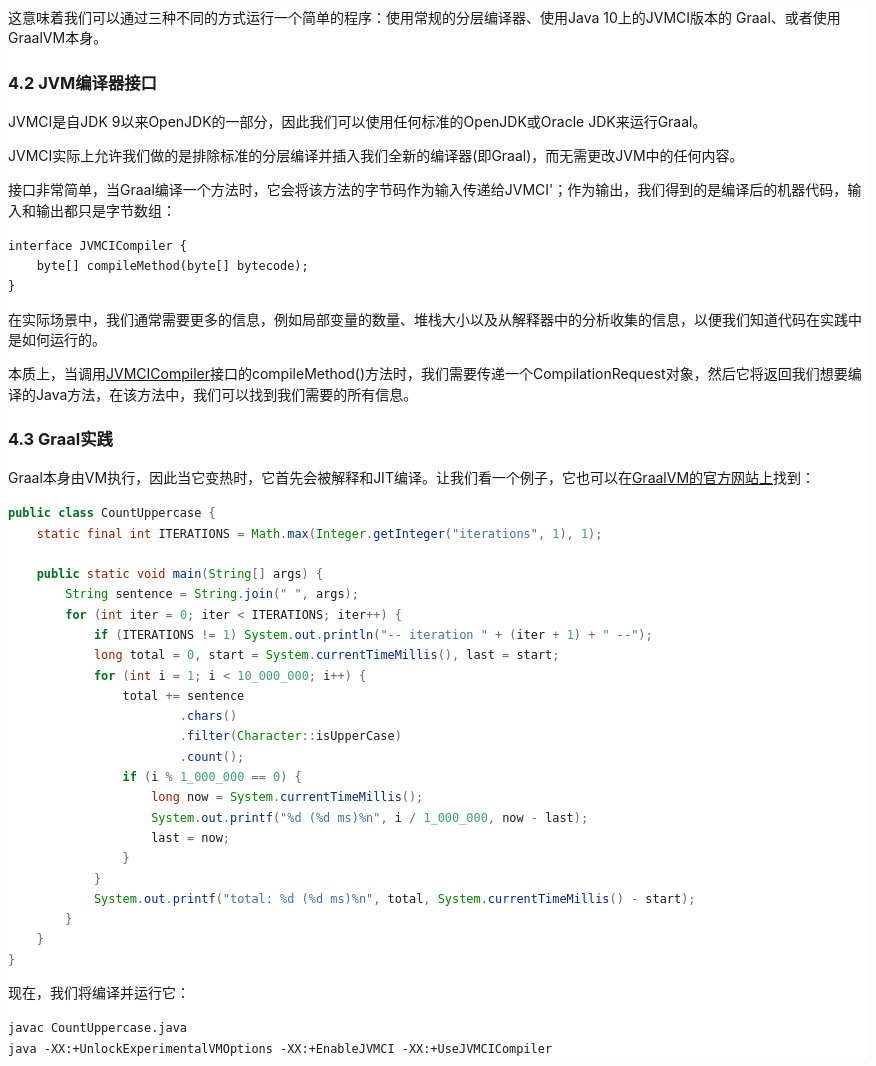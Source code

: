 这意味着我们可以通过三种不同的方式运行一个简单的程序：使用常规的分层编译器、使用Java 10上的JVMCI版本的 Graal、或者使用GraalVM本身。

### 4.2 JVM编译器接口

JVMCI是自JDK 9以来OpenJDK的一部分，因此我们可以使用任何标准的OpenJDK或Oracle JDK来运行Graal。

JVMCI实际上允许我们做的是排除标准的分层编译并插入我们全新的编译器(即Graal)，而无需更改JVM中的任何内容。

接口非常简单，当Graal编译一个方法时，它会将该方法的字节码作为输入传递给JVMCI'；作为输出，我们得到的是编译后的机器代码，输入和输出都只是字节数组：

```plaintext
interface JVMCICompiler {
    byte[] compileMethod(byte[] bytecode);
}
```

在实际场景中，我们通常需要更多的信息，例如局部变量的数量、堆栈大小以及从解释器中的分析收集的信息，以便我们知道代码在实践中是如何运行的。

本质上，当调用[JVMCICompiler](https://github.com/md-5/OpenJDK/blob/master/src/jdk.internal.vm.ci/share/classes/jdk.vm.ci.runtime/src/jdk/vm/ci/runtime/JVMCICompiler.java)接口的compileMethod()方法时，我们需要传递一个CompilationRequest对象，然后它将返回我们想要编译的Java方法，在该方法中，我们可以找到我们需要的所有信息。

### 4.3 Graal实践

Graal本身由VM执行，因此当它变热时，它首先会被解释和JIT编译。让我们看一个例子，它也可以在[GraalVM的官方网站上](https://www.graalvm.org/examples/java-performance-examples/)找到：

```java
public class CountUppercase {
	static final int ITERATIONS = Math.max(Integer.getInteger("iterations", 1), 1);

	public static void main(String[] args) {
		String sentence = String.join(" ", args);
		for (int iter = 0; iter < ITERATIONS; iter++) {
			if (ITERATIONS != 1) System.out.println("-- iteration " + (iter + 1) + " --");
			long total = 0, start = System.currentTimeMillis(), last = start;
			for (int i = 1; i < 10_000_000; i++) {
				total += sentence
						.chars()
						.filter(Character::isUpperCase)
						.count();
				if (i % 1_000_000 == 0) {
					long now = System.currentTimeMillis();
					System.out.printf("%d (%d ms)%n", i / 1_000_000, now - last);
					last = now;
				}
			}
			System.out.printf("total: %d (%d ms)%n", total, System.currentTimeMillis() - start);
		}
	}
}
```

现在，我们将编译并运行它：

```shell
javac CountUppercase.java
java -XX:+UnlockExperimentalVMOptions -XX:+EnableJVMCI -XX:+UseJVMCICompiler
```
